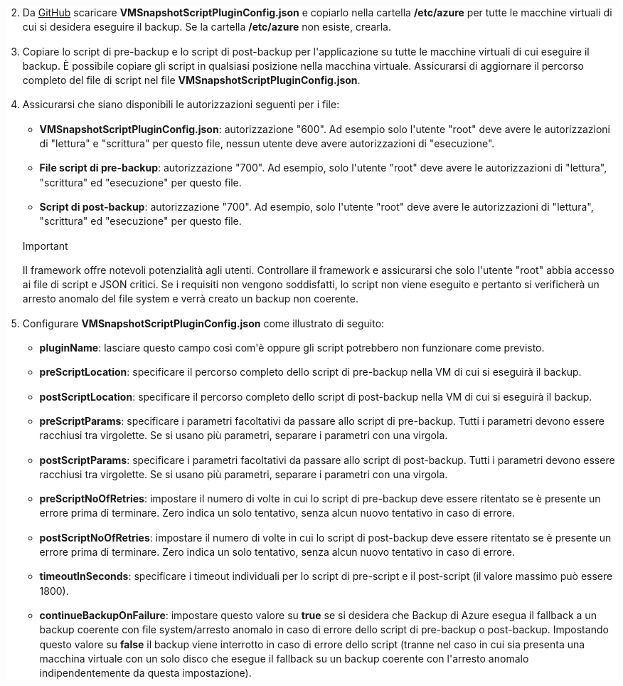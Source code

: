 2. Da [GitHub](https://github.com/MicrosoftAzureBackup/VMSnapshotPluginConfig) scaricare **VMSnapshotScriptPluginConfig.json** e copiarlo nella cartella **/etc/azure** per tutte le macchine virtuali di cui si desidera eseguire il backup. Se la cartella **/etc/azure** non esiste, crearla.

3. Copiare lo script di pre-backup e lo script di post-backup per l'applicazione su tutte le macchine virtuali di cui eseguire il backup. È possibile copiare gli script in qualsiasi posizione nella macchina virtuale. Assicurarsi di aggiornare il percorso completo del file di script nel file **VMSnapshotScriptPluginConfig.json**.

4. Assicurarsi che siano disponibili le autorizzazioni seguenti per i file:

   - **VMSnapshotScriptPluginConfig.json**: autorizzazione "600". Ad esempio solo l'utente "root" deve avere le autorizzazioni di "lettura" e "scrittura" per questo file, nessun utente deve avere autorizzazioni di "esecuzione".

   - **File script di pre-backup**: autorizzazione "700".  Ad esempio, solo l'utente "root" deve avere le autorizzazioni di "lettura", "scrittura" ed "esecuzione" per questo file.

   - **Script di post-backup**: autorizzazione "700". Ad esempio, solo l'utente "root" deve avere le autorizzazioni di "lettura", "scrittura" ed "esecuzione" per questo file.

   > [!IMPORTANT]
   > Il framework offre notevoli potenzialità agli utenti. Controllare il framework e assicurarsi che solo l'utente "root" abbia accesso ai file di script e JSON critici.
   > Se i requisiti non vengono soddisfatti, lo script non viene eseguito e pertanto si verificherà un arresto anomalo del file system e verrà creato un backup non coerente.
   >

5. Configurare **VMSnapshotScriptPluginConfig.json** come illustrato di seguito:
    - **pluginName**: lasciare questo campo così com'è oppure gli script potrebbero non funzionare come previsto.

    - **preScriptLocation**: specificare il percorso completo dello script di pre-backup nella VM di cui si eseguirà il backup.

    - **postScriptLocation**: specificare il percorso completo dello script di post-backup nella VM di cui si eseguirà il backup.

    - **preScriptParams**: specificare i parametri facoltativi da passare allo script di pre-backup. Tutti i parametri devono essere racchiusi tra virgolette. Se si usano più parametri, separare i parametri con una virgola.

    - **postScriptParams**: specificare i parametri facoltativi da passare allo script di post-backup. Tutti i parametri devono essere racchiusi tra virgolette. Se si usano più parametri, separare i parametri con una virgola.

    - **preScriptNoOfRetries**: impostare il numero di volte in cui lo script di pre-backup deve essere ritentato se è presente un errore prima di terminare. Zero indica un solo tentativo, senza alcun nuovo tentativo in caso di errore.

    - **postScriptNoOfRetries**: impostare il numero di volte in cui lo script di post-backup deve essere ritentato se è presente un errore prima di terminare. Zero indica un solo tentativo, senza alcun nuovo tentativo in caso di errore.

    - **timeoutInSeconds**: specificare i timeout individuali per lo script di pre-script e il post-script (il valore massimo può essere 1800).

    - **continueBackupOnFailure**: impostare questo valore su **true** se si desidera che Backup di Azure esegua il fallback a un backup coerente con file system/arresto anomalo in caso di errore dello script di pre-backup o post-backup. Impostando questo valore su **false** il backup viene interrotto in caso di errore dello script (tranne nel caso in cui sia presenta una macchina virtuale con un solo disco che esegue il fallback su un backup coerente con l'arresto anomalo indipendentemente da questa impostazione).
